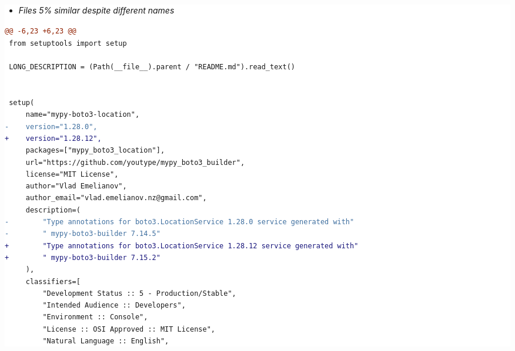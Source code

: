 * *Files 5% similar despite different names*

```diff
@@ -6,23 +6,23 @@
 from setuptools import setup
 
 LONG_DESCRIPTION = (Path(__file__).parent / "README.md").read_text()
 
 
 setup(
     name="mypy-boto3-location",
-    version="1.28.0",
+    version="1.28.12",
     packages=["mypy_boto3_location"],
     url="https://github.com/youtype/mypy_boto3_builder",
     license="MIT License",
     author="Vlad Emelianov",
     author_email="vlad.emelianov.nz@gmail.com",
     description=(
-        "Type annotations for boto3.LocationService 1.28.0 service generated with"
-        " mypy-boto3-builder 7.14.5"
+        "Type annotations for boto3.LocationService 1.28.12 service generated with"
+        " mypy-boto3-builder 7.15.2"
     ),
     classifiers=[
         "Development Status :: 5 - Production/Stable",
         "Intended Audience :: Developers",
         "Environment :: Console",
         "License :: OSI Approved :: MIT License",
         "Natural Language :: English",
```

